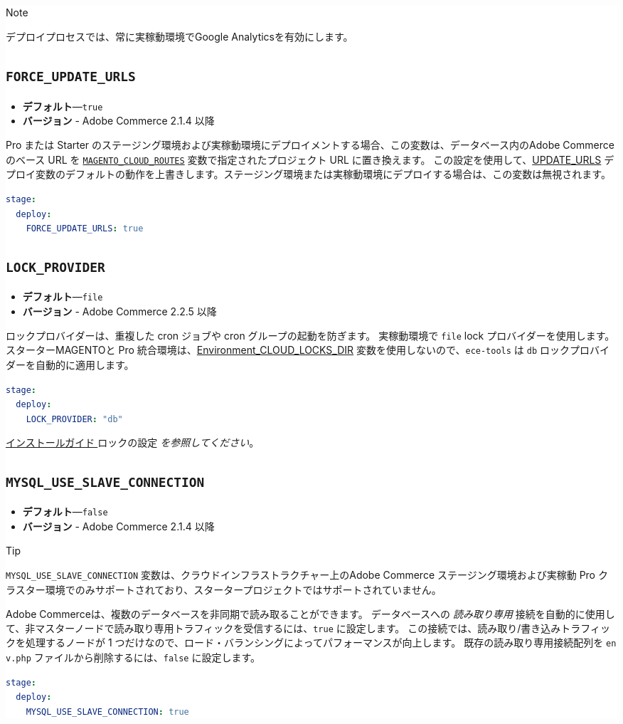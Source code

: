>[!NOTE]
>
>デプロイプロセスでは、常に実稼動環境でGoogle Analyticsを有効にします。

## `FORCE_UPDATE_URLS`

- **デフォルト**—`true`
- **バージョン** - Adobe Commerce 2.1.4 以降

Pro または Starter のステージング環境および実稼動環境にデプロイメントする場合、この変数は、データベース内のAdobe Commerceのベース URL を [`MAGENTO_CLOUD_ROUTES`](variables-cloud.md) 変数で指定されたプロジェクト URL に置き換えます。 この設定を使用して、[UPDATE_URLS](#update_urls) デプロイ変数のデフォルトの動作を上書きします。ステージング環境または実稼動環境にデプロイする場合は、この変数は無視されます。

```yaml
stage:
  deploy:
    FORCE_UPDATE_URLS: true
```

## `LOCK_PROVIDER`

- **デフォルト**—`file`
- **バージョン** - Adobe Commerce 2.2.5 以降

ロックプロバイダーは、重複した cron ジョブや cron グループの起動を防ぎます。 実稼動環境で `file` lock プロバイダーを使用します。 スターターMAGENTOと Pro 統合環境は、[Environment_CLOUD_LOCKS_DIR](variables-cloud.md) 変数を使用しないので、`ece-tools` は `db` ロックプロバイダーを自動的に適用します。

```yaml
stage:
  deploy:
    LOCK_PROVIDER: "db"
```

[ インストールガイド ](https://experienceleague.adobe.com/docs/commerce-operations/installation-guide/tutorials/lock-provider.html) ロックの設定 _を参照してください_。

## `MYSQL_USE_SLAVE_CONNECTION`

- **デフォルト**—`false`
- **バージョン** - Adobe Commerce 2.1.4 以降

>[!TIP]
>
>`MYSQL_USE_SLAVE_CONNECTION` 変数は、クラウドインフラストラクチャー上のAdobe Commerce ステージング環境および実稼動 Pro クラスター環境でのみサポートされており、スタータープロジェクトではサポートされていません。

Adobe Commerceは、複数のデータベースを非同期で読み取ることができます。 データベースへの _読み取り専用_ 接続を自動的に使用して、非マスターノードで読み取り専用トラフィックを受信するには、`true` に設定します。 この接続では、読み取り/書き込みトラフィックを処理するノードが 1 つだけなので、ロード・バランシングによってパフォーマンスが向上します。 既存の読み取り専用接続配列を `env.php` ファイルから削除するには、`false` に設定します。

```yaml
stage:
  deploy:
    MYSQL_USE_SLAVE_CONNECTION: true
```
